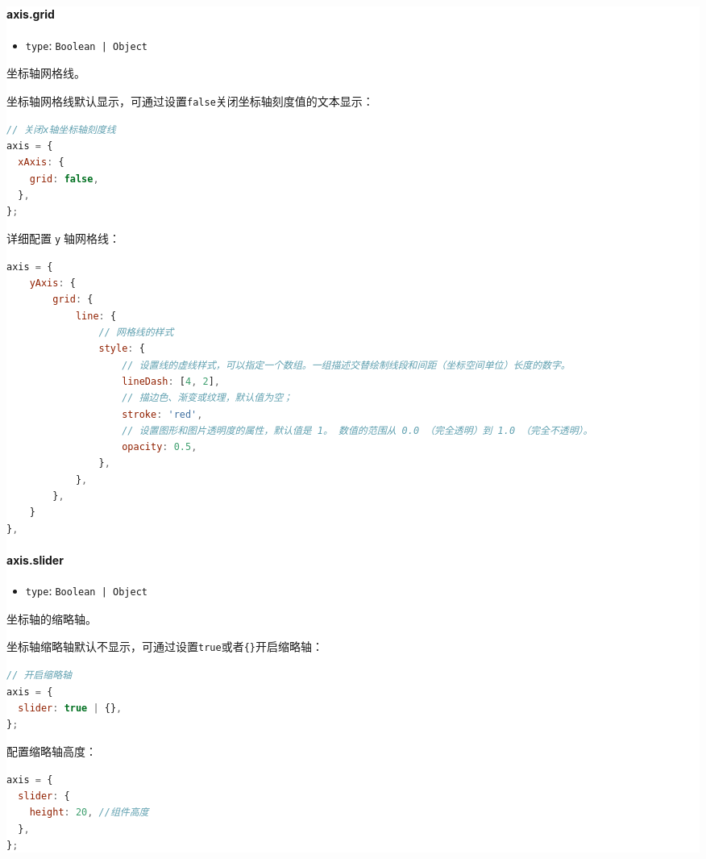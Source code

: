 #### axis.grid

- `type`: `Boolean | Object `

坐标轴网格线。

坐标轴网格线默认显示，可通过设置`false`关闭坐标轴刻度值的文本显示：

```javascript
// 关闭x轴坐标轴刻度线
axis = {
  xAxis: {
    grid: false,
  },
};
```

详细配置 `y` 轴网格线：

```javascript
axis = {
    yAxis: {
        grid: {
            line: {
                // 网格线的样式
                style: {
                    // 设置线的虚线样式，可以指定一个数组。一组描述交替绘制线段和间距（坐标空间单位）长度的数字。
                    lineDash: [4, 2],
                    // 描边色、渐变或纹理，默认值为空；
                    stroke: 'red',
                    // 设置图形和图片透明度的属性，默认值是 1。 数值的范围从 0.0 （完全透明）到 1.0 （完全不透明）。
                    opacity: 0.5,
                },
            },
        },
    }
},
```

#### axis.slider

- `type`: `Boolean | Object`

坐标轴的缩略轴。

坐标轴缩略轴默认不显示，可通过设置`true`或者`{}`开启缩略轴：

```javascript
// 开启缩略轴
axis = {
  slider: true | {},
};
```

配置缩略轴高度：

```javascript
axis = {
  slider: {
    height: 20, //组件高度
  },
};
```
